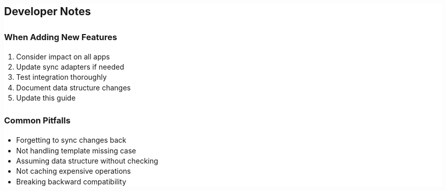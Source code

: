 ## Developer Notes

### When Adding New Features

1. Consider impact on all apps
2. Update sync adapters if needed
3. Test integration thoroughly
4. Document data structure changes
5. Update this guide

### Common Pitfalls

- Forgetting to sync changes back
- Not handling template missing case
- Assuming data structure without checking
- Not caching expensive operations
- Breaking backward compatibility
